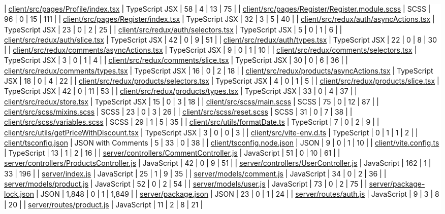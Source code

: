 | [client/src/pages/Profile/index.tsx](/client/src/pages/Profile/index.tsx) | TypeScript JSX | 58 | 4 | 13 | 75 |
| [client/src/pages/Register/Register.module.scss](/client/src/pages/Register/Register.module.scss) | SCSS | 96 | 0 | 15 | 111 |
| [client/src/pages/Register/index.tsx](/client/src/pages/Register/index.tsx) | TypeScript JSX | 32 | 3 | 5 | 40 |
| [client/src/redux/auth/asyncActions.tsx](/client/src/redux/auth/asyncActions.tsx) | TypeScript JSX | 23 | 0 | 2 | 25 |
| [client/src/redux/auth/selectors.tsx](/client/src/redux/auth/selectors.tsx) | TypeScript JSX | 5 | 0 | 1 | 6 |
| [client/src/redux/auth/slice.tsx](/client/src/redux/auth/slice.tsx) | TypeScript JSX | 42 | 0 | 9 | 51 |
| [client/src/redux/auth/types.tsx](/client/src/redux/auth/types.tsx) | TypeScript JSX | 22 | 0 | 8 | 30 |
| [client/src/redux/comments/asyncActions.tsx](/client/src/redux/comments/asyncActions.tsx) | TypeScript JSX | 9 | 0 | 1 | 10 |
| [client/src/redux/comments/selectors.tsx](/client/src/redux/comments/selectors.tsx) | TypeScript JSX | 3 | 0 | 1 | 4 |
| [client/src/redux/comments/slice.tsx](/client/src/redux/comments/slice.tsx) | TypeScript JSX | 30 | 0 | 6 | 36 |
| [client/src/redux/comments/types.tsx](/client/src/redux/comments/types.tsx) | TypeScript JSX | 16 | 0 | 2 | 18 |
| [client/src/redux/products/asyncActions.tsx](/client/src/redux/products/asyncActions.tsx) | TypeScript JSX | 18 | 0 | 4 | 22 |
| [client/src/redux/products/selectors.tsx](/client/src/redux/products/selectors.tsx) | TypeScript JSX | 4 | 0 | 1 | 5 |
| [client/src/redux/products/slice.tsx](/client/src/redux/products/slice.tsx) | TypeScript JSX | 42 | 0 | 11 | 53 |
| [client/src/redux/products/types.tsx](/client/src/redux/products/types.tsx) | TypeScript JSX | 33 | 0 | 4 | 37 |
| [client/src/redux/store.tsx](/client/src/redux/store.tsx) | TypeScript JSX | 15 | 0 | 3 | 18 |
| [client/src/scss/main.scss](/client/src/scss/main.scss) | SCSS | 75 | 0 | 12 | 87 |
| [client/src/scss/mixins.scss](/client/src/scss/mixins.scss) | SCSS | 23 | 0 | 3 | 26 |
| [client/src/scss/reset.scss](/client/src/scss/reset.scss) | SCSS | 31 | 0 | 7 | 38 |
| [client/src/scss/variables.scss](/client/src/scss/variables.scss) | SCSS | 29 | 1 | 5 | 35 |
| [client/src/utils/formatDate.ts](/client/src/utils/formatDate.ts) | TypeScript | 7 | 0 | 2 | 9 |
| [client/src/utils/getPriceWithDiscount.tsx](/client/src/utils/getPriceWithDiscount.tsx) | TypeScript JSX | 3 | 0 | 0 | 3 |
| [client/src/vite-env.d.ts](/client/src/vite-env.d.ts) | TypeScript | 0 | 1 | 1 | 2 |
| [client/tsconfig.json](/client/tsconfig.json) | JSON with Comments | 5 | 33 | 0 | 38 |
| [client/tsconfig.node.json](/client/tsconfig.node.json) | JSON | 9 | 0 | 1 | 10 |
| [client/vite.config.ts](/client/vite.config.ts) | TypeScript | 13 | 1 | 2 | 16 |
| [server/controllers/CommentController.js](/server/controllers/CommentController.js) | JavaScript | 51 | 0 | 10 | 61 |
| [server/controllers/ProductsController.js](/server/controllers/ProductsController.js) | JavaScript | 42 | 0 | 9 | 51 |
| [server/controllers/UserController.js](/server/controllers/UserController.js) | JavaScript | 162 | 1 | 33 | 196 |
| [server/index.js](/server/index.js) | JavaScript | 25 | 1 | 9 | 35 |
| [server/models/comment.js](/server/models/comment.js) | JavaScript | 34 | 0 | 2 | 36 |
| [server/models/product.js](/server/models/product.js) | JavaScript | 52 | 0 | 2 | 54 |
| [server/models/user.js](/server/models/user.js) | JavaScript | 73 | 0 | 2 | 75 |
| [server/package-lock.json](/server/package-lock.json) | JSON | 1,848 | 0 | 1 | 1,849 |
| [server/package.json](/server/package.json) | JSON | 23 | 0 | 1 | 24 |
| [server/routes/auth.js](/server/routes/auth.js) | JavaScript | 9 | 3 | 8 | 20 |
| [server/routes/product.js](/server/routes/product.js) | JavaScript | 11 | 2 | 8 | 21 |